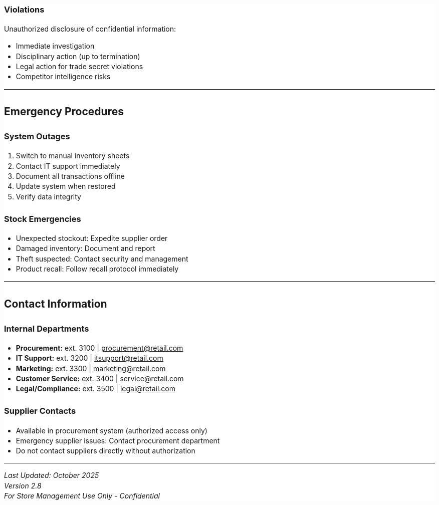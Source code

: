 ### Violations
Unauthorized disclosure of confidential information:
- Immediate investigation
- Disciplinary action (up to termination)
- Legal action for trade secret violations
- Competitor intelligence risks

---

## Emergency Procedures

### System Outages
1. Switch to manual inventory sheets
2. Contact IT support immediately
3. Document all transactions offline
4. Update system when restored
5. Verify data integrity

### Stock Emergencies
- Unexpected stockout: Expedite supplier order
- Damaged inventory: Document and report
- Theft suspected: Contact security and management
- Product recall: Follow recall protocol immediately

---

## Contact Information

### Internal Departments
- **Procurement:** ext. 3100 | procurement@retail.com
- **IT Support:** ext. 3200 | itsupport@retail.com
- **Marketing:** ext. 3300 | marketing@retail.com
- **Customer Service:** ext. 3400 | service@retail.com
- **Legal/Compliance:** ext. 3500 | legal@retail.com

### Supplier Contacts
- Available in procurement system (authorized access only)
- Emergency supplier issues: Contact procurement department
- Do not contact suppliers directly without authorization

---

*Last Updated: October 2025*  
*Version 2.8*  
*For Store Management Use Only - Confidential*

